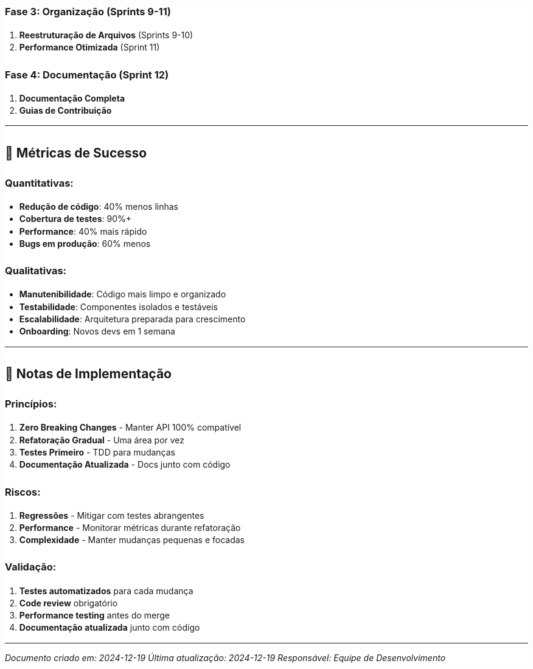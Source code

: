 ### **Fase 3: Organização (Sprints 9-11)**
1. **Reestruturação de Arquivos** (Sprints 9-10)
2. **Performance Otimizada** (Sprint 11)

### **Fase 4: Documentação (Sprint 12)**
1. **Documentação Completa**
2. **Guias de Contribuição**

---

## 🎯 **Métricas de Sucesso**

### **Quantitativas:**
- **Redução de código**: 40% menos linhas
- **Cobertura de testes**: 90%+
- **Performance**: 40% mais rápido
- **Bugs em produção**: 60% menos

### **Qualitativas:**
- **Manutenibilidade**: Código mais limpo e organizado
- **Testabilidade**: Componentes isolados e testáveis
- **Escalabilidade**: Arquitetura preparada para crescimento
- **Onboarding**: Novos devs em 1 semana

---

## 📝 **Notas de Implementação**

### **Princípios:**
1. **Zero Breaking Changes** - Manter API 100% compatível
2. **Refatoração Gradual** - Uma área por vez
3. **Testes Primeiro** - TDD para mudanças
4. **Documentação Atualizada** - Docs junto com código

### **Riscos:**
1. **Regressões** - Mitigar com testes abrangentes
2. **Performance** - Monitorar métricas durante refatoração
3. **Complexidade** - Manter mudanças pequenas e focadas

### **Validação:**
1. **Testes automatizados** para cada mudança
2. **Code review** obrigatório
3. **Performance testing** antes do merge
4. **Documentação atualizada** junto com código

---

*Documento criado em: 2024-12-19*
*Última atualização: 2024-12-19*
*Responsável: Equipe de Desenvolvimento* 